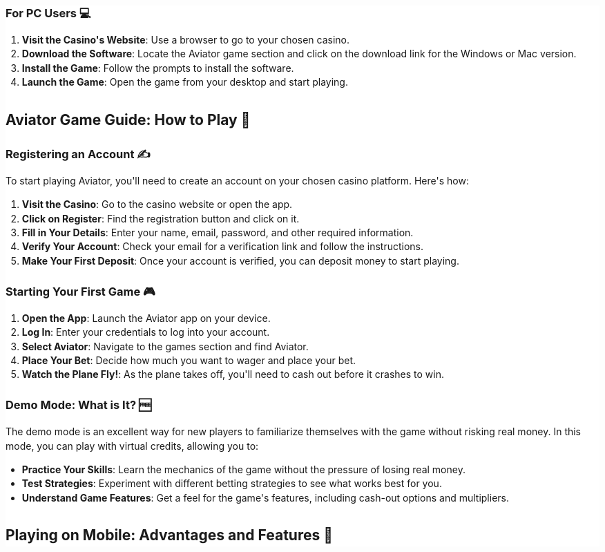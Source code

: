 ### For PC Users 💻

1.  **Visit the Casino's Website**: Use a browser to go to your chosen
    casino.
2.  **Download the Software**: Locate the Aviator game section and click
    on the download link for the Windows or Mac version.
3.  **Install the Game**: Follow the prompts to install the software.
4.  **Launch the Game**: Open the game from your desktop and start
    playing.

## Aviator Game Guide: How to Play 📜

### Registering an Account ✍️

To start playing Aviator, you'll need to create an account on your
chosen casino platform. Here's how:

1.  **Visit the Casino**: Go to the casino website or open the app.
2.  **Click on Register**: Find the registration button and click on it.
3.  **Fill in Your Details**: Enter your name, email, password, and
    other required information.
4.  **Verify Your Account**: Check your email for a verification link
    and follow the instructions.
5.  **Make Your First Deposit**: Once your account is verified, you can
    deposit money to start playing.

### Starting Your First Game 🎮

1.  **Open the App**: Launch the Aviator app on your device.
2.  **Log In**: Enter your credentials to log into your account.
3.  **Select Aviator**: Navigate to the games section and find Aviator.
4.  **Place Your Bet**: Decide how much you want to wager and place your
    bet.
5.  **Watch the Plane Fly!**: As the plane takes off, you'll need to
    cash out before it crashes to win.

### Demo Mode: What is It? 🆓

The demo mode is an excellent way for new players to familiarize
themselves with the game without risking real money. In this mode, you
can play with virtual credits, allowing you to:

-   **Practice Your Skills**: Learn the mechanics of the game without
    the pressure of losing real money.
-   **Test Strategies**: Experiment with different betting strategies to
    see what works best for you.
-   **Understand Game Features**: Get a feel for the game's features,
    including cash-out options and multipliers.

## Playing on Mobile: Advantages and Features 📱
